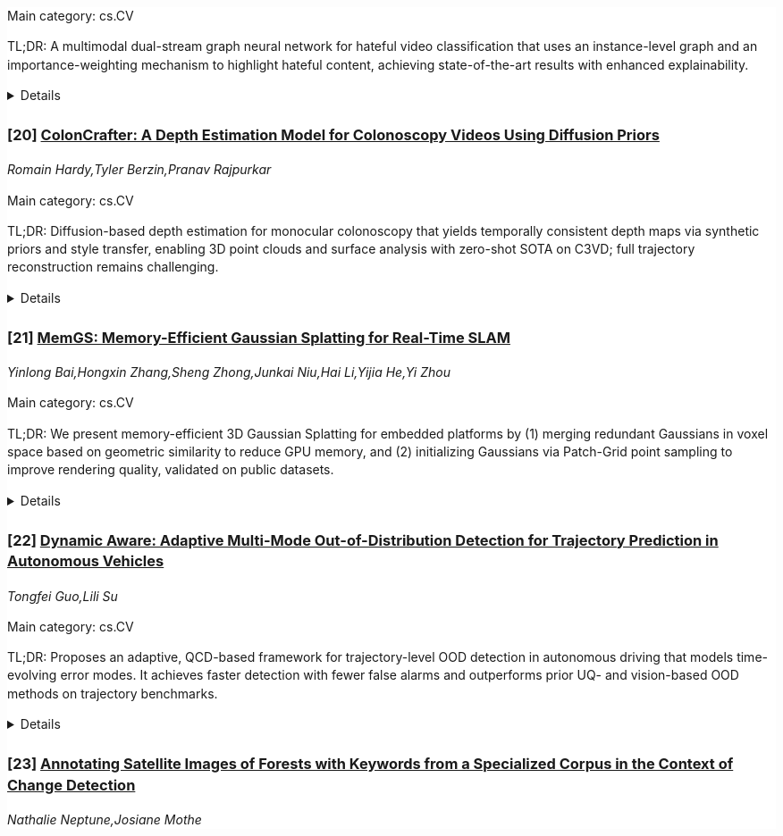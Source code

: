 Main category: cs.CV

TL;DR: A multimodal dual-stream graph neural network for hateful video classification that uses an instance-level graph and an importance-weighting mechanism to highlight hateful content, achieving state-of-the-art results with enhanced explainability.


<details><summary>Details</summary></details>


### [20] [ColonCrafter: A Depth Estimation Model for Colonoscopy Videos Using Diffusion Priors](https://arxiv.org/abs/2509.13525)
*Romain Hardy,Tyler Berzin,Pranav Rajpurkar*

Main category: cs.CV

TL;DR: Diffusion-based depth estimation for monocular colonoscopy that yields temporally consistent depth maps via synthetic priors and style transfer, enabling 3D point clouds and surface analysis with zero-shot SOTA on C3VD; full trajectory reconstruction remains challenging.


<details><summary>Details</summary></details>


### [21] [MemGS: Memory-Efficient Gaussian Splatting for Real-Time SLAM](https://arxiv.org/abs/2509.13536)
*Yinlong Bai,Hongxin Zhang,Sheng Zhong,Junkai Niu,Hai Li,Yijia He,Yi Zhou*

Main category: cs.CV

TL;DR: We present memory-efficient 3D Gaussian Splatting for embedded platforms by (1) merging redundant Gaussians in voxel space based on geometric similarity to reduce GPU memory, and (2) initializing Gaussians via Patch-Grid point sampling to improve rendering quality, validated on public datasets.


<details><summary>Details</summary></details>


### [22] [Dynamic Aware: Adaptive Multi-Mode Out-of-Distribution Detection for Trajectory Prediction in Autonomous Vehicles](https://arxiv.org/abs/2509.13577)
*Tongfei Guo,Lili Su*

Main category: cs.CV

TL;DR: Proposes an adaptive, QCD-based framework for trajectory-level OOD detection in autonomous driving that models time-evolving error modes. It achieves faster detection with fewer false alarms and outperforms prior UQ- and vision-based OOD methods on trajectory benchmarks.


<details><summary>Details</summary></details>


### [23] [Annotating Satellite Images of Forests with Keywords from a Specialized Corpus in the Context of Change Detection](https://arxiv.org/abs/2509.13586)
*Nathalie Neptune,Josiane Mothe*

